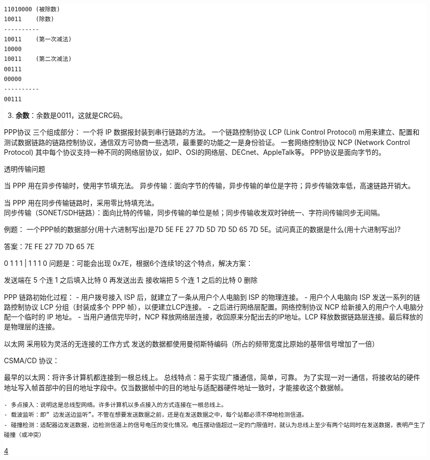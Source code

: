    ```
   11010000 (被除数)
   10011    (除数)
   ----------
   10011    (第一次减法)
   10000
   10011    (第二次减法)
   00111
   00000
   ----------
   00111
   ```

3. **余数**：余数是0011，这就是CRC码。

PPP协议 三个组成部分：
一个将 IP 数据报封装到串行链路的方法。
一个链路控制协议 LCP (Link Control Protocol)
	m用来建立、配置和测试数据链路的链路控制协议，通信双方可协商一些选项，最重要的功能之一是身份验证。 
一套网络控制协议 NCP (Network Control Protocol)
	其中每个协议支持一种不同的网络层协议，如IP、OSI的网络层、DECnet、AppleTalk等。
PPP协议是面向字节的。

透明传输问题 

当 PPP 用在异步传输时，使用字节填充法。
	异步传输：面向字节的传输，异步传输的单位是字符；异步传输效率低，高速链路开销大。

当 PPP 用在同步传输链路时，采用零比特填充法。  
	同步传输（SONET/SDH链路）：面向比特的传输，同步传输的单位是帧；同步传输收发双时钟统一、字符间传输同步无间隔。

例题： 一个PPP帧的数据部分(用十六进制写出)是7D 5E FE 27 7D 5D 7D 5D 65 7D 5E。试问真正的数据是什么(用十六进制写出)?  

答案：7E FE 27 7D 7D 65 7E

0 1 1 1 | 1 1 1 0
问题是：可能会出现 0x7E，根据6个连续1的这个特点，解决方案：

发送端在 5 个连 1 之后填入比特 0 再发送出去
接收端把 5 个连 1 之后的比特 0 删除

PPP 链路初始化过程：
	- 用户拨号接入 ISP 后，就建立了一条从用户个人电脑到 ISP 的物理连接。
	- 用户个人电脑向 ISP 发送一系列的链路控制协议 LCP 分组（封装成多个 PPP 帧），以便建立LCP连接。
	- 之后进行网络层配置。网络控制协议 NCP 给新接入的用户个人电脑分配一个临时的 IP 地址。
	- 当用户通信完毕时，NCP 释放网络层连接，收回原来分配出去的IP地址。LCP 释放数据链路层连接。最后释放的是物理层的连接。

以太网
	采用较为灵活的无连接的工作方式
	发送的数据都使用曼彻斯特编码（所占的频带宽度比原始的基带信号增加了一倍）

CSMA/CD 协议：

最早的以太网：将许多计算机都连接到一根总线上。
总线特点：易于实现广播通信，简单，可靠。
	为了实现一对一通信，将接收站的硬件地址写入帧首部中的目的地址字段中。仅当数据帧中的目的地址与适配器硬件地址一致时，才能接收这个数据帧。

	- 多点接入：说明这是总线型网络。许多计算机以多点接入的方式连接在一根总线上。
	- 载波监听：即“ 边发送边监听”。不管在想要发送数据之前，还是在发送数据之中，每个站都必须不停地检测信道。
	- 碰撞检测：适配器边发送数据，边检测信道上的信号电压的变化情况。电压摆动值超过一定的门限值时，就认为总线上至少有两个站同时在发送数据，表明产生了碰撞（或冲突）
[4](./4.png)
